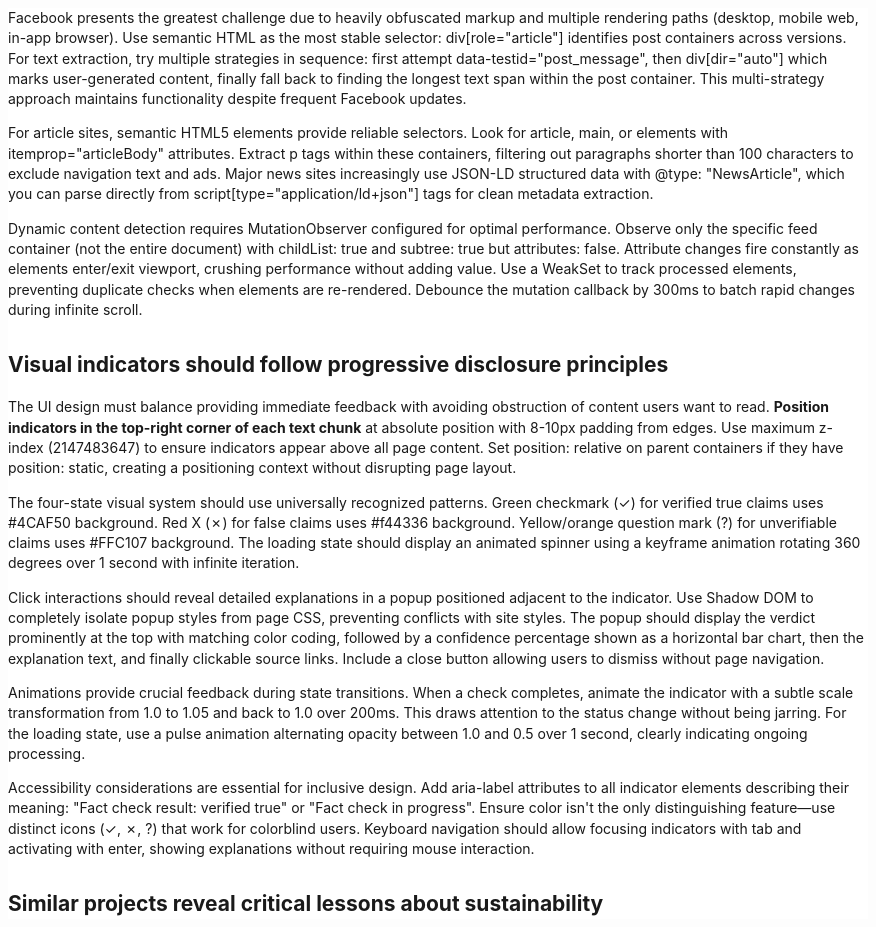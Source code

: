 Facebook presents the greatest challenge due to heavily obfuscated markup and multiple rendering paths (desktop, mobile web, in-app browser). Use semantic HTML as the most stable selector: div[role="article"] identifies post containers across versions. For text extraction, try multiple strategies in sequence: first attempt data-testid="post_message", then div[dir="auto"] which marks user-generated content, finally fall back to finding the longest text span within the post container. This multi-strategy approach maintains functionality despite frequent Facebook updates.

For article sites, semantic HTML5 elements provide reliable selectors. Look for article, main, or elements with itemprop="articleBody" attributes. Extract p tags within these containers, filtering out paragraphs shorter than 100 characters to exclude navigation text and ads. Major news sites increasingly use JSON-LD structured data with @type: "NewsArticle", which you can parse directly from script[type="application/ld+json"] tags for clean metadata extraction.

Dynamic content detection requires MutationObserver configured for optimal performance. Observe only the specific feed container (not the entire document) with childList: true and subtree: true but attributes: false. Attribute changes fire constantly as elements enter/exit viewport, crushing performance without adding value. Use a WeakSet to track processed elements, preventing duplicate checks when elements are re-rendered. Debounce the mutation callback by 300ms to batch rapid changes during infinite scroll.

## Visual indicators should follow progressive disclosure principles

The UI design must balance providing immediate feedback with avoiding obstruction of content users want to read. **Position indicators in the top-right corner of each text chunk** at absolute position with 8-10px padding from edges. Use maximum z-index (2147483647) to ensure indicators appear above all page content. Set position: relative on parent containers if they have position: static, creating a positioning context without disrupting page layout.

The four-state visual system should use universally recognized patterns. Green checkmark (✓) for verified true claims uses #4CAF50 background. Red X (✗) for false claims uses #f44336 background. Yellow/orange question mark (?) for unverifiable claims uses #FFC107 background. The loading state should display an animated spinner using a keyframe animation rotating 360 degrees over 1 second with infinite iteration.

Click interactions should reveal detailed explanations in a popup positioned adjacent to the indicator. Use Shadow DOM to completely isolate popup styles from page CSS, preventing conflicts with site styles. The popup should display the verdict prominently at the top with matching color coding, followed by a confidence percentage shown as a horizontal bar chart, then the explanation text, and finally clickable source links. Include a close button allowing users to dismiss without page navigation.

Animations provide crucial feedback during state transitions. When a check completes, animate the indicator with a subtle scale transformation from 1.0 to 1.05 and back to 1.0 over 200ms. This draws attention to the status change without being jarring. For the loading state, use a pulse animation alternating opacity between 1.0 and 0.5 over 1 second, clearly indicating ongoing processing.

Accessibility considerations are essential for inclusive design. Add aria-label attributes to all indicator elements describing their meaning: "Fact check result: verified true" or "Fact check in progress". Ensure color isn't the only distinguishing feature—use distinct icons (✓, ✗, ?) that work for colorblind users. Keyboard navigation should allow focusing indicators with tab and activating with enter, showing explanations without requiring mouse interaction.

## Similar projects reveal critical lessons about sustainability

